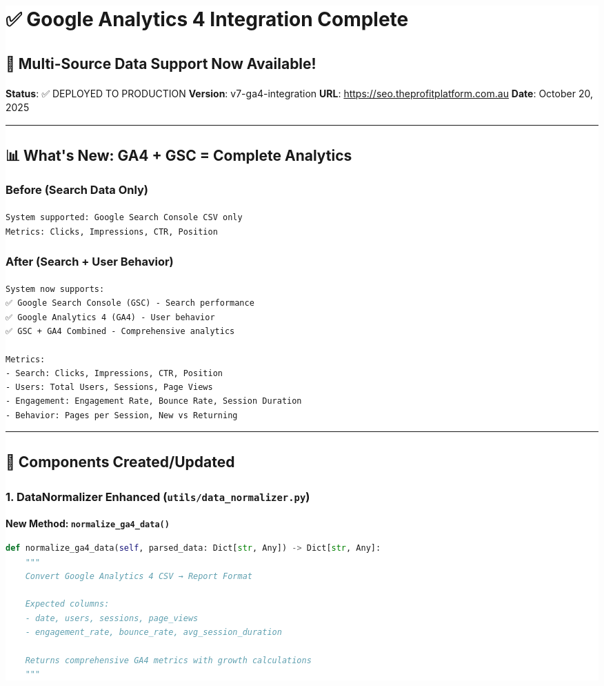 # ✅ Google Analytics 4 Integration Complete

## 🎉 Multi-Source Data Support Now Available!

**Status**: ✅ DEPLOYED TO PRODUCTION
**Version**: v7-ga4-integration
**URL**: https://seo.theprofitplatform.com.au
**Date**: October 20, 2025

---

## 📊 What's New: GA4 + GSC = Complete Analytics

### Before (Search Data Only)
```
System supported: Google Search Console CSV only
Metrics: Clicks, Impressions, CTR, Position
```

### After (Search + User Behavior)
```
System now supports:
✅ Google Search Console (GSC) - Search performance
✅ Google Analytics 4 (GA4) - User behavior
✅ GSC + GA4 Combined - Comprehensive analytics

Metrics:
- Search: Clicks, Impressions, CTR, Position
- Users: Total Users, Sessions, Page Views
- Engagement: Engagement Rate, Bounce Rate, Session Duration
- Behavior: Pages per Session, New vs Returning
```

---

## 🔧 Components Created/Updated

### 1. DataNormalizer Enhanced (`utils/data_normalizer.py`)

**New Method: `normalize_ga4_data()`**
```python
def normalize_ga4_data(self, parsed_data: Dict[str, Any]) -> Dict[str, Any]:
    """
    Convert Google Analytics 4 CSV → Report Format

    Expected columns:
    - date, users, sessions, page_views
    - engagement_rate, bounce_rate, avg_session_duration

    Returns comprehensive GA4 metrics with growth calculations
    """
```
